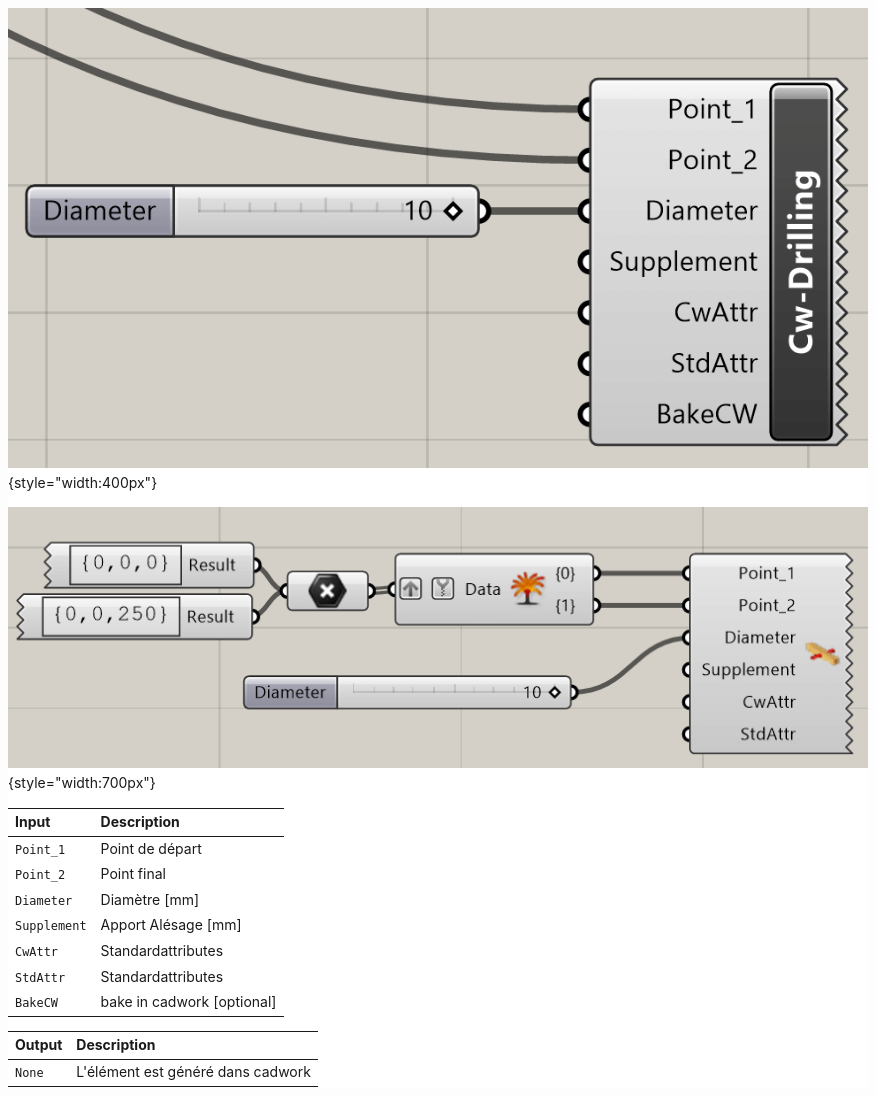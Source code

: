 ![Axe de perçage](../img/drill.png "Axe de perçage"){style="width:400px"}

![Axe de perçage](../img/drilling.png "Axe de perçage"){style="width:700px"}

Input        | Description
:------------|:--------------------------
`Point_1`    | Point de départ
`Point_2`    | Point final
`Diameter`   | Diamètre [mm]
`Supplement` | Apport Alésage [mm]
`CwAttr`     | Standardattributes
`StdAttr`    | Standardattributes
`BakeCW`     | bake in cadwork [optional]

Output | Description
:------|:---------------------------------
`None` | L'élément est généré dans cadwork
